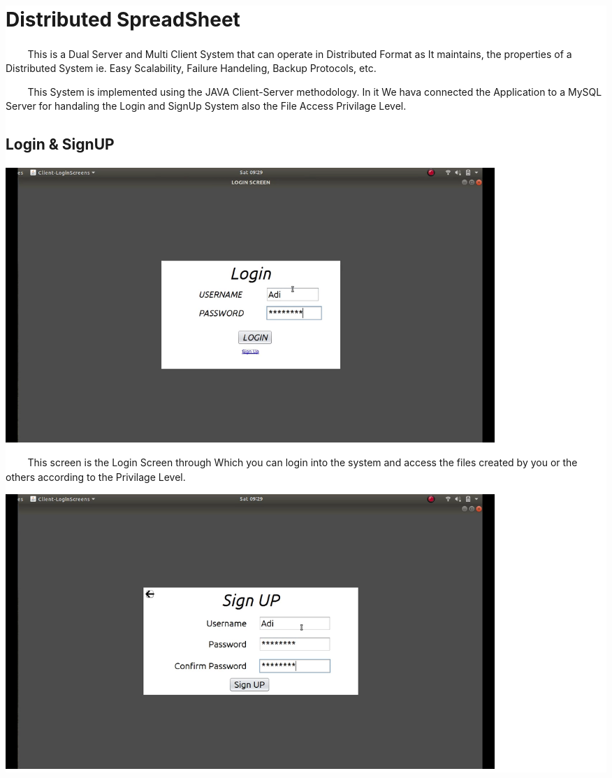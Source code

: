 <h1>Distributed SpreadSheet</h1>

<p>&nbsp;&nbsp;&nbsp;&nbsp;&nbsp;&nbsp;&nbsp;&nbsp;This is a Dual Server and Multi Client System that can operate in Distributed Format as It maintains, the properties of a Distributed System ie. Easy Scalability, Failure Handeling, Backup Protocols, etc.</p>
<p>&nbsp;&nbsp;&nbsp;&nbsp;&nbsp;&nbsp;&nbsp;&nbsp;This System is implemented using the JAVA Client-Server methodology. In it We hava connected the Application to a MySQL Server for handaling the Login and SignUp System also the File Access Privilage Level.</p>

<h2>Login & SignUP</h2>
<img src="ScreenShots/7.png" alt="LOGIN" style="width:700px;">
<p>&nbsp;&nbsp;&nbsp;&nbsp;&nbsp;&nbsp;&nbsp;&nbsp;This screen is the Login Screen through Which you can login into the system and access the files created by you or the others according to the Privilage Level.</p>
<img src="ScreenShots/1.png" alt="SIGNUP" style="width:700px;">